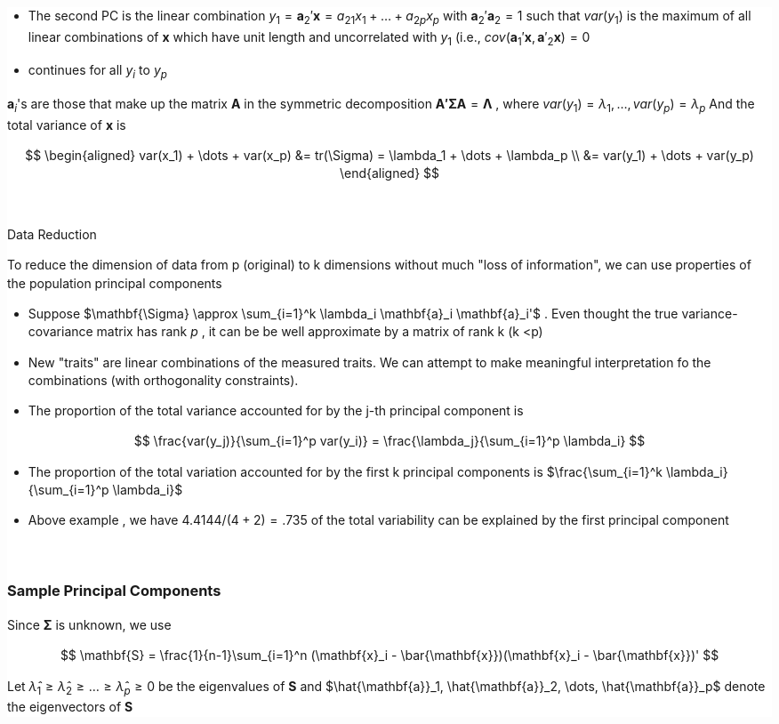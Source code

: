 -   The second PC is the linear combination $y_1 = \mathbf{a}_2' \mathbf{x} = a_{21}x_1 + \dots + a_{2p}x_p$ with $\mathbf{a}_2' \mathbf{a}_2 = 1$ such that $var(y_1)$ is the maximum of all linear combinations of $\mathbf{x}$ which have unit length and uncorrelated with $y_1$ (i.e., $cov(\mathbf{a}_1' \mathbf{x}, \mathbf{a}'_2 \mathbf{x}) =0$

-   continues for all $y_i$ to $y_p$

$\mathbf{a}_i$'s are those that make up the matrix $\mathbf{A}$ in the symmetric decomposition $\mathbf{A'\Sigma A} = \mathbf{\Lambda}$ , where $var(y_1) = \lambda_1, \dots , var(y_p) = \lambda_p$ And the total variance of $\mathbf{x}$ is

$$
\begin{aligned}
var(x_1) + \dots + var(x_p) &= tr(\Sigma) = \lambda_1 + \dots + \lambda_p \\
&= var(y_1) + \dots + var(y_p) 
\end{aligned}
$$

<br>

Data Reduction

To reduce the dimension of data from p (original) to k dimensions without much "loss of information", we can use properties of the population principal components

-   Suppose $\mathbf{\Sigma} \approx \sum_{i=1}^k \lambda_i \mathbf{a}_i \mathbf{a}_i'$ . Even thought the true variance-covariance matrix has rank $p$ , it can be be well approximate by a matrix of rank k (k \<p)

-   New "traits" are linear combinations of the measured traits. We can attempt to make meaningful interpretation fo the combinations (with orthogonality constraints).

-   The proportion of the total variance accounted for by the j-th principal component is

$$
\frac{var(y_j)}{\sum_{i=1}^p var(y_i)} = \frac{\lambda_j}{\sum_{i=1}^p \lambda_i}
$$

-   The proportion of the total variation accounted for by the first k principal components is $\frac{\sum_{i=1}^k \lambda_i}{\sum_{i=1}^p \lambda_i}$

-   Above example , we have $4.4144/(4+2) = .735$ of the total variability can be explained by the first principal component

<br>

### Sample Principal Components

Since $\mathbf{\Sigma}$ is unknown, we use

$$
\mathbf{S} = \frac{1}{n-1}\sum_{i=1}^n (\mathbf{x}_i - \bar{\mathbf{x}})(\mathbf{x}_i - \bar{\mathbf{x}})'
$$

Let $\hat{\lambda}_1 \ge \hat{\lambda}_2 \ge \dots \ge \hat{\lambda}_p \ge 0$ be the eigenvalues of $\mathbf{S}$ and $\hat{\mathbf{a}}_1, \hat{\mathbf{a}}_2, \dots, \hat{\mathbf{a}}_p$ denote the eigenvectors of $\mathbf{S}$
